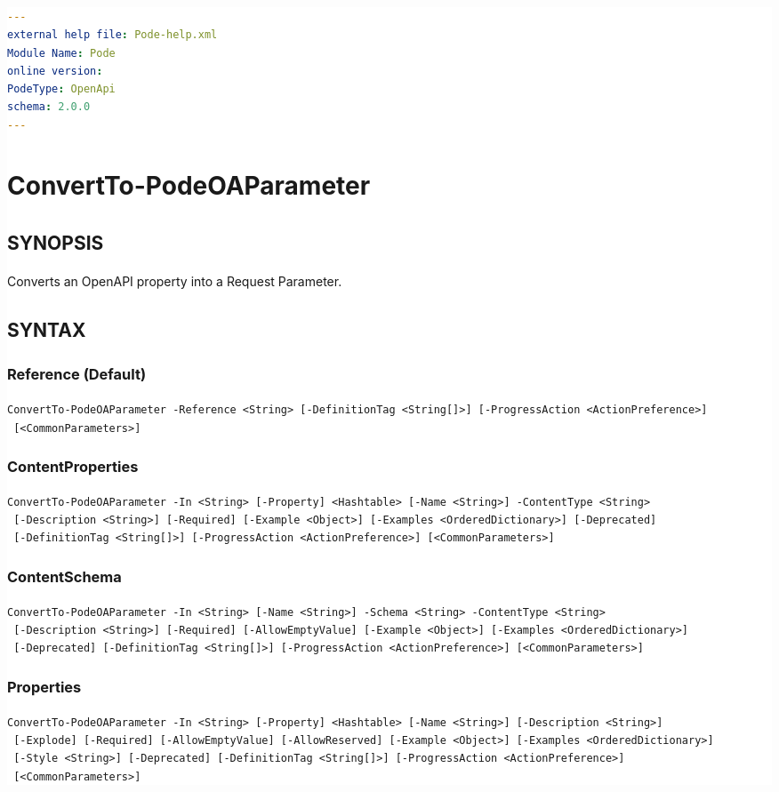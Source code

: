 ```yaml
---
external help file: Pode-help.xml
Module Name: Pode
online version:
PodeType: OpenApi
schema: 2.0.0
---
```


# ConvertTo-PodeOAParameter

## SYNOPSIS
Converts an OpenAPI property into a Request Parameter.

## SYNTAX

### Reference (Default)
```
ConvertTo-PodeOAParameter -Reference <String> [-DefinitionTag <String[]>] [-ProgressAction <ActionPreference>]
 [<CommonParameters>]
```

### ContentProperties
```
ConvertTo-PodeOAParameter -In <String> [-Property] <Hashtable> [-Name <String>] -ContentType <String>
 [-Description <String>] [-Required] [-Example <Object>] [-Examples <OrderedDictionary>] [-Deprecated]
 [-DefinitionTag <String[]>] [-ProgressAction <ActionPreference>] [<CommonParameters>]
```

### ContentSchema
```
ConvertTo-PodeOAParameter -In <String> [-Name <String>] -Schema <String> -ContentType <String>
 [-Description <String>] [-Required] [-AllowEmptyValue] [-Example <Object>] [-Examples <OrderedDictionary>]
 [-Deprecated] [-DefinitionTag <String[]>] [-ProgressAction <ActionPreference>] [<CommonParameters>]
```

### Properties
```
ConvertTo-PodeOAParameter -In <String> [-Property] <Hashtable> [-Name <String>] [-Description <String>]
 [-Explode] [-Required] [-AllowEmptyValue] [-AllowReserved] [-Example <Object>] [-Examples <OrderedDictionary>]
 [-Style <String>] [-Deprecated] [-DefinitionTag <String[]>] [-ProgressAction <ActionPreference>]
 [<CommonParameters>]
```
